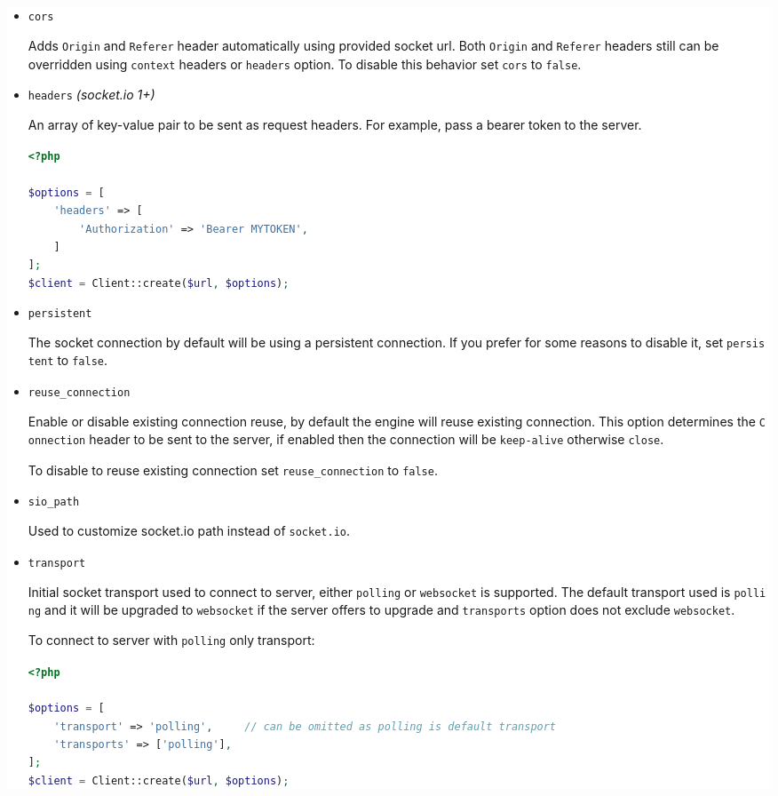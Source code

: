 * `cors`

  Adds `Origin` and `Referer` header automatically using provided socket url. Both `Origin` and `Referer`
  headers still can be overridden using `context` headers or `headers` option. To disable this behavior
  set `cors` to `false`.

* `headers` _(socket.io 1+)_

  An array of key-value pair to be sent as request headers. For example, pass a bearer token to the server.

  ```php
  <?php

  $options = [
      'headers' => [
          'Authorization' => 'Bearer MYTOKEN',
      ]
  ];
  $client = Client::create($url, $options);
  ```

* `persistent`

  The socket connection by default will be using a persistent connection. If you prefer for some
  reasons to disable it, set `persistent` to `false`.

* `reuse_connection`

  Enable or disable existing connection reuse, by default the engine will reuse existing
  connection. This option determines the `Connection` header to be sent to the server, if enabled
  then the connection will be `keep-alive` otherwise `close`.
  
  To disable to reuse existing connection set `reuse_connection` to `false`.

* `sio_path`

  Used to customize socket.io path instead of `socket.io`.

* `transport`

  Initial socket transport used to connect to server, either `polling` or `websocket` is supported.
  The default transport used is `polling` and it will be upgraded to `websocket` if the server offers
  to upgrade and `transports` option does not exclude `websocket`.

  To connect to server with `polling` only transport:

  ```php
  <?php

  $options = [
      'transport' => 'polling',     // can be omitted as polling is default transport
      'transports' => ['polling'],
  ];
  $client = Client::create($url, $options);
  ```
